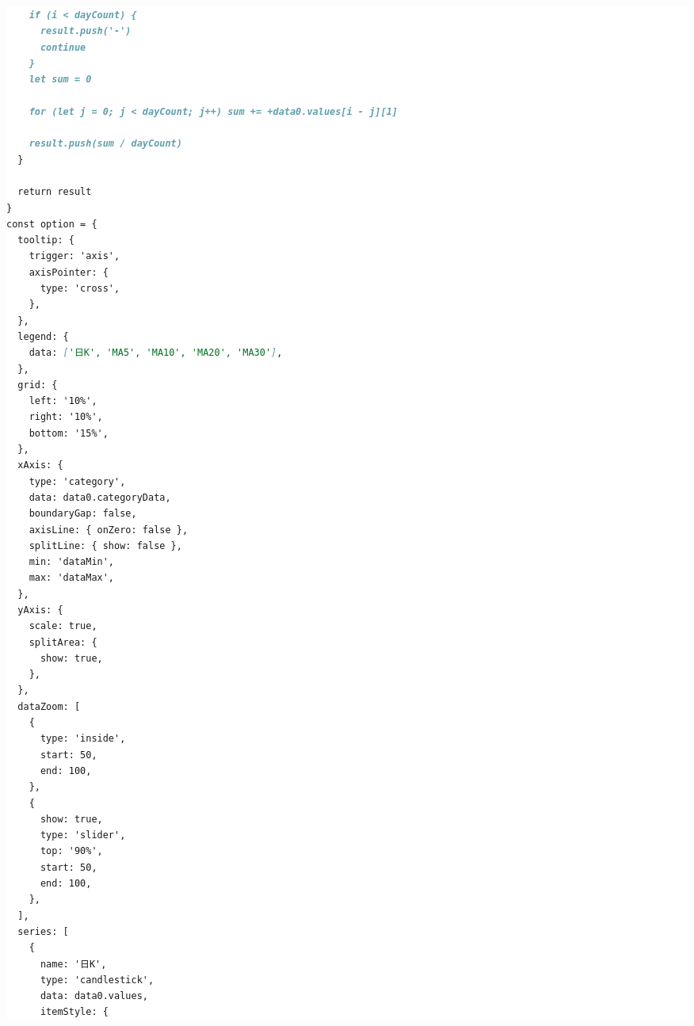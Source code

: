 ````md
    if (i < dayCount) {
      result.push('-')
      continue
    }
    let sum = 0

    for (let j = 0; j < dayCount; j++) sum += +data0.values[i - j][1]

    result.push(sum / dayCount)
  }

  return result
}
const option = {
  tooltip: {
    trigger: 'axis',
    axisPointer: {
      type: 'cross',
    },
  },
  legend: {
    data: ['日K', 'MA5', 'MA10', 'MA20', 'MA30'],
  },
  grid: {
    left: '10%',
    right: '10%',
    bottom: '15%',
  },
  xAxis: {
    type: 'category',
    data: data0.categoryData,
    boundaryGap: false,
    axisLine: { onZero: false },
    splitLine: { show: false },
    min: 'dataMin',
    max: 'dataMax',
  },
  yAxis: {
    scale: true,
    splitArea: {
      show: true,
    },
  },
  dataZoom: [
    {
      type: 'inside',
      start: 50,
      end: 100,
    },
    {
      show: true,
      type: 'slider',
      top: '90%',
      start: 50,
      end: 100,
    },
  ],
  series: [
    {
      name: '日K',
      type: 'candlestick',
      data: data0.values,
      itemStyle: {
````